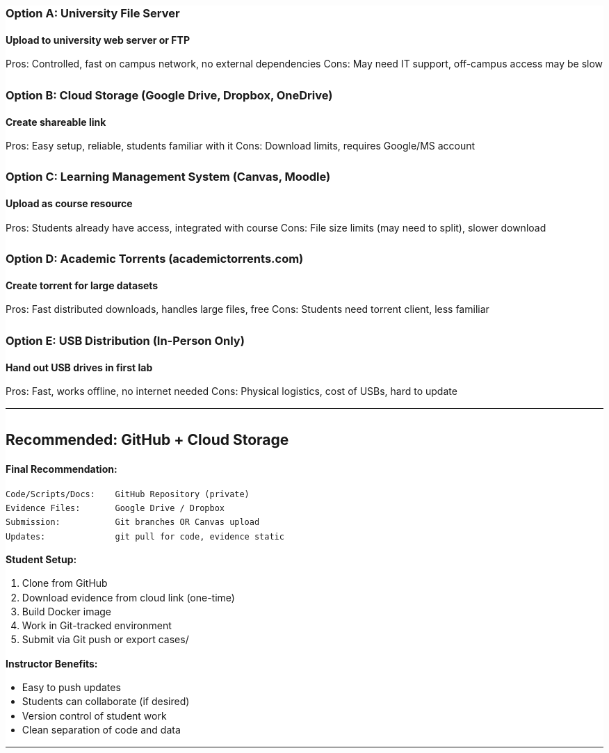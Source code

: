 ### Option A: University File Server
**Upload to university web server or FTP**

Pros: Controlled, fast on campus network, no external dependencies
Cons: May need IT support, off-campus access may be slow

### Option B: Cloud Storage (Google Drive, Dropbox, OneDrive)
**Create shareable link**

Pros: Easy setup, reliable, students familiar with it
Cons: Download limits, requires Google/MS account

### Option C: Learning Management System (Canvas, Moodle)
**Upload as course resource**

Pros: Students already have access, integrated with course
Cons: File size limits (may need to split), slower download

### Option D: Academic Torrents (academictorrents.com)
**Create torrent for large datasets**

Pros: Fast distributed downloads, handles large files, free
Cons: Students need torrent client, less familiar

### Option E: USB Distribution (In-Person Only)
**Hand out USB drives in first lab**

Pros: Fast, works offline, no internet needed
Cons: Physical logistics, cost of USBs, hard to update

---

## Recommended: GitHub + Cloud Storage

**Final Recommendation:**

```
Code/Scripts/Docs:    GitHub Repository (private)
Evidence Files:       Google Drive / Dropbox
Submission:           Git branches OR Canvas upload
Updates:              git pull for code, evidence static
```

**Student Setup:**
1. Clone from GitHub
2. Download evidence from cloud link (one-time)
3. Build Docker image
4. Work in Git-tracked environment
5. Submit via Git push or export cases/

**Instructor Benefits:**
- Easy to push updates
- Students can collaborate (if desired)
- Version control of student work
- Clean separation of code and data

---
